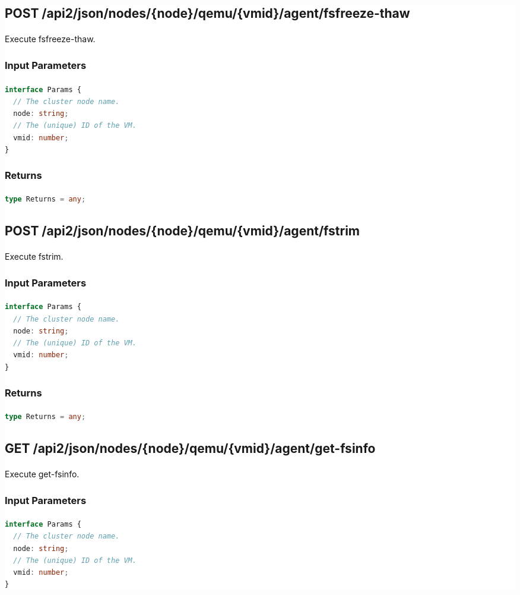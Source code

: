 ## POST /api2/json/nodes/{node}/qemu/{vmid}/agent/fsfreeze-thaw

Execute fsfreeze-thaw.

### Input Parameters

```ts
interface Params {
  // The cluster node name.
  node: string;
  // The (unique) ID of the VM.
  vmid: number;
}
```

### Returns

```ts
type Returns = any;
```

## POST /api2/json/nodes/{node}/qemu/{vmid}/agent/fstrim

Execute fstrim.

### Input Parameters

```ts
interface Params {
  // The cluster node name.
  node: string;
  // The (unique) ID of the VM.
  vmid: number;
}
```

### Returns

```ts
type Returns = any;
```

## GET /api2/json/nodes/{node}/qemu/{vmid}/agent/get-fsinfo

Execute get-fsinfo.

### Input Parameters

```ts
interface Params {
  // The cluster node name.
  node: string;
  // The (unique) ID of the VM.
  vmid: number;
}
```
